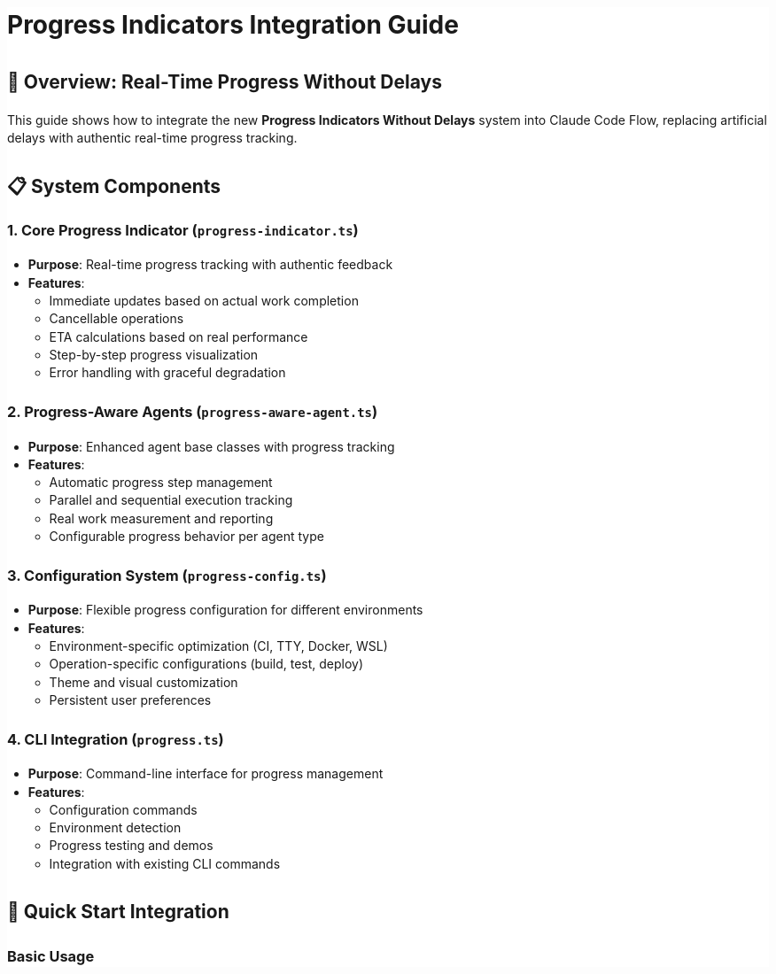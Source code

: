 # Progress Indicators Integration Guide

## 🎯 Overview: Real-Time Progress Without Delays

This guide shows how to integrate the new **Progress Indicators Without Delays** system into Claude Code Flow, replacing artificial delays with authentic real-time progress tracking.

## 📋 **System Components**

### **1. Core Progress Indicator (`progress-indicator.ts`)**
- **Purpose**: Real-time progress tracking with authentic feedback
- **Features**: 
  - Immediate updates based on actual work completion
  - Cancellable operations
  - ETA calculations based on real performance
  - Step-by-step progress visualization
  - Error handling with graceful degradation

### **2. Progress-Aware Agents (`progress-aware-agent.ts`)**
- **Purpose**: Enhanced agent base classes with progress tracking
- **Features**:
  - Automatic progress step management
  - Parallel and sequential execution tracking
  - Real work measurement and reporting
  - Configurable progress behavior per agent type

### **3. Configuration System (`progress-config.ts`)**
- **Purpose**: Flexible progress configuration for different environments
- **Features**:
  - Environment-specific optimization (CI, TTY, Docker, WSL)
  - Operation-specific configurations (build, test, deploy)
  - Theme and visual customization
  - Persistent user preferences

### **4. CLI Integration (`progress.ts`)**
- **Purpose**: Command-line interface for progress management
- **Features**:
  - Configuration commands
  - Environment detection
  - Progress testing and demos
  - Integration with existing CLI commands

## 🚀 **Quick Start Integration**

### **Basic Usage**
